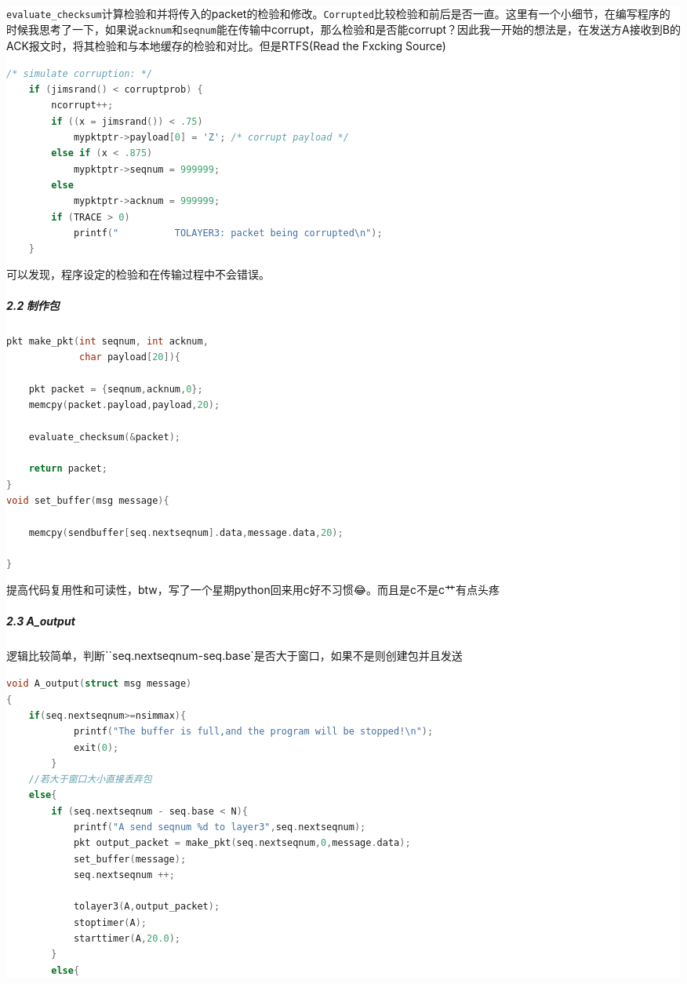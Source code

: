 `evaluate_checksum`计算检验和并将传入的packet的检验和修改。`Corrupted`比较检验和前后是否一直。这里有一个小细节，在编写程序的时候我思考了一下，如果说`acknum`和`seqnum`能在传输中corrupt，那么检验和是否能corrupt？因此我一开始的想法是，在发送方A接收到B的ACK报文时，将其检验和与本地缓存的检验和对比。但是RTFS(Read the Fxcking Source)

```c
/* simulate corruption: */
    if (jimsrand() < corruptprob) {
        ncorrupt++;
        if ((x = jimsrand()) < .75)
            mypktptr->payload[0] = 'Z'; /* corrupt payload */
        else if (x < .875)
            mypktptr->seqnum = 999999;
        else
            mypktptr->acknum = 999999;
        if (TRACE > 0)
            printf("          TOLAYER3: packet being corrupted\n");
    }
```

可以发现，程序设定的检验和在传输过程中不会错误。

##### 2.2 制作包

```c
pkt make_pkt(int seqnum, int acknum,
             char payload[20]){
    
    pkt packet = {seqnum,acknum,0};
    memcpy(packet.payload,payload,20);

    evaluate_checksum(&packet);
    
    return packet;
}
void set_buffer(msg message){

    memcpy(sendbuffer[seq.nextseqnum].data,message.data,20);

}

```

提高代码复用性和可读性，btw，写了一个星期python回来用c好不习惯😂。而且是c不是c艹有点头疼

##### 2.3  A_output

逻辑比较简单，判断``seq.nextseqnum-seq.base`是否大于窗口，如果不是则创建包并且发送

```c
void A_output(struct msg message)
{   
    if(seq.nextseqnum>=nsimmax){
            printf("The buffer is full,and the program will be stopped!\n");
            exit(0);
        }    
    //若大于窗口大小直接丢弃包
    else{
        if (seq.nextseqnum - seq.base < N){
            printf("A send seqnum %d to layer3",seq.nextseqnum);
            pkt output_packet = make_pkt(seq.nextseqnum,0,message.data);
            set_buffer(message);
            seq.nextseqnum ++;

            tolayer3(A,output_packet);
            stoptimer(A);
            starttimer(A,20.0);
        }        
        else{
```